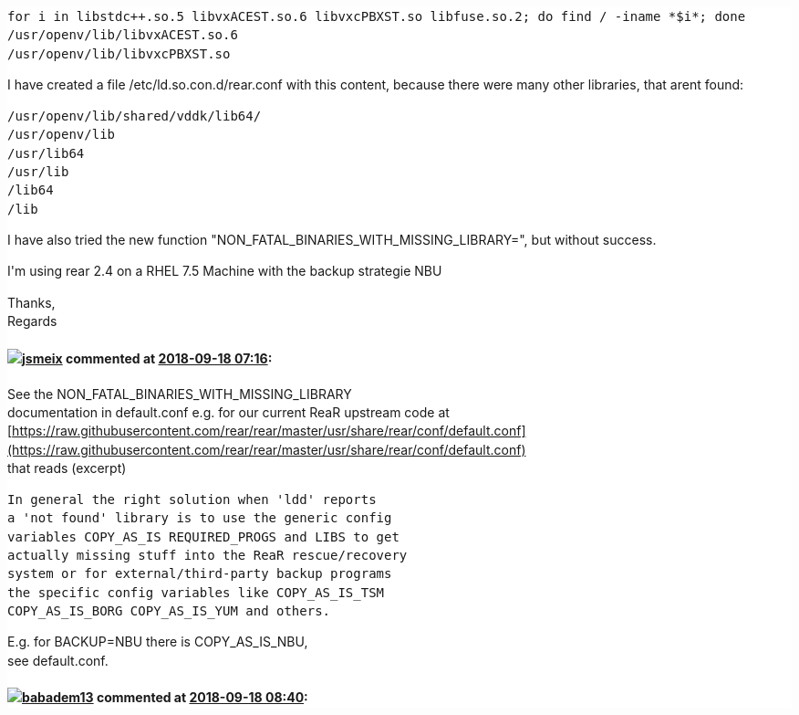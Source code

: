 <pre>
for i in libstdc++.so.5 libvxACEST.so.6 libvxcPBXST.so libfuse.so.2; do find / -iname *$i*; done
/usr/openv/lib/libvxACEST.so.6
/usr/openv/lib/libvxcPBXST.so
</pre>

I have created a file /etc/ld.so.con.d/rear.conf with this content,
because there were many other libraries, that arent found:

<pre>
/usr/openv/lib/shared/vddk/lib64/
/usr/openv/lib
/usr/lib64
/usr/lib
/lib64
/lib
</pre>

I have also tried the new function
"NON\_FATAL\_BINARIES\_WITH\_MISSING\_LIBRARY=", but without success.

I'm using rear 2.4 on a RHEL 7.5 Machine with the backup strategie NBU

Thanks,  
Regards

#### <img src="https://avatars.githubusercontent.com/u/1788608?u=925fc54e2ce01551392622446ece427f51e2f0ce&v=4" width="50">[jsmeix](https://github.com/jsmeix) commented at [2018-09-18 07:16](https://github.com/rear/rear/issues/1907#issuecomment-422281884):

See the NON\_FATAL\_BINARIES\_WITH\_MISSING\_LIBRARY  
documentation in default.conf e.g. for our current ReaR upstream code
at  
[https://raw.githubusercontent.com/rear/rear/master/usr/share/rear/conf/default.conf](https://raw.githubusercontent.com/rear/rear/master/usr/share/rear/conf/default.conf)  
that reads (excerpt)

<pre>
In general the right solution when 'ldd' reports
a 'not found' library is to use the generic config
variables COPY_AS_IS REQUIRED_PROGS and LIBS to get
actually missing stuff into the ReaR rescue/recovery
system or for external/third-party backup programs
the specific config variables like COPY_AS_IS_TSM
COPY_AS_IS_BORG COPY_AS_IS_YUM and others.
</pre>

E.g. for BACKUP=NBU there is COPY\_AS\_IS\_NBU,  
see default.conf.

#### <img src="https://avatars.githubusercontent.com/u/42346075?v=4" width="50">[babadem13](https://github.com/babadem13) commented at [2018-09-18 08:40](https://github.com/rear/rear/issues/1907#issuecomment-422307690):
